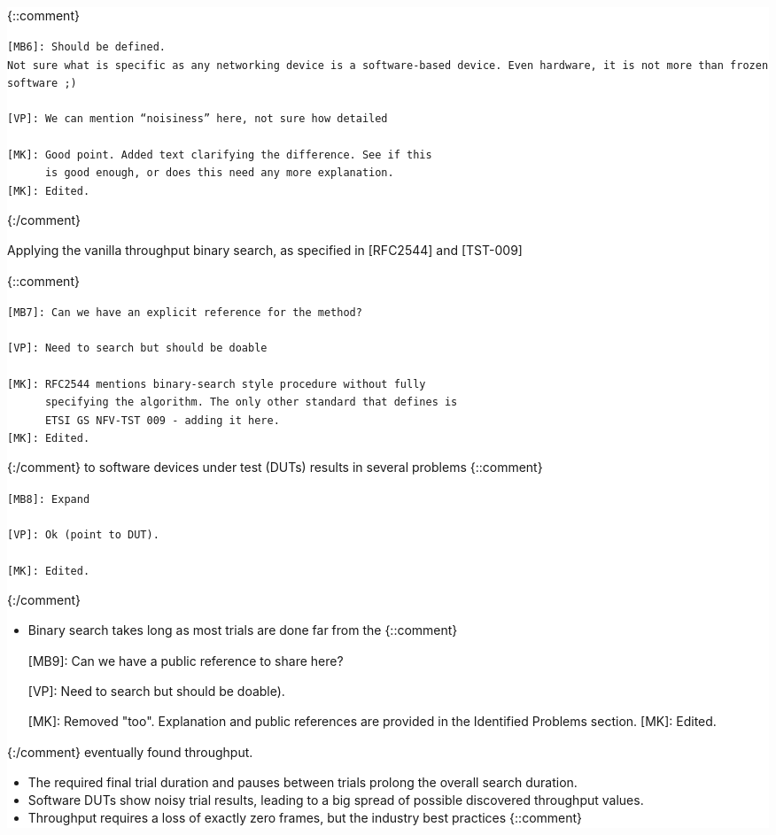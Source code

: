 {::comment}

    [MB6]: Should be defined.
    Not sure what is specific as any networking device is a software-based device. Even hardware, it is not more than frozen software ;)

    [VP]: We can mention “noisiness” here, not sure how detailed

    [MK]: Good point. Added text clarifying the difference. See if this
          is good enough, or does this need any more explanation.
    [MK]: Edited.

{:/comment}

Applying the vanilla throughput binary search, as specified in
[RFC2544] and [TST-009]

{::comment}

    [MB7]: Can we have an explicit reference for the method?

    [VP]: Need to search but should be doable

    [MK]: RFC2544 mentions binary-search style procedure without fully
          specifying the algorithm. The only other standard that defines is
          ETSI GS NFV-TST 009 - adding it here.
    [MK]: Edited.

{:/comment}
to software devices under test (DUTs) results in several problems
{::comment}

    [MB8]: Expand

    [VP]: Ok (point to DUT).

    [MK]: Edited.

{:/comment}

- Binary search takes long as most trials are done far from the
{::comment}

    [MB9]: Can we have a public reference to share here?

    [VP]: Need to search but should be doable).

    [MK]: Removed "too". Explanation and public references are provided
          in the Identified Problems section.
    [MK]: Edited.

{:/comment}
  eventually found throughput.
- The required final trial duration and pauses between trials
  prolong the overall search duration.
- Software DUTs show noisy trial results,
  leading to a big spread of possible discovered throughput values.
- Throughput requires a loss of exactly zero frames, but the industry best practices
{::comment}
